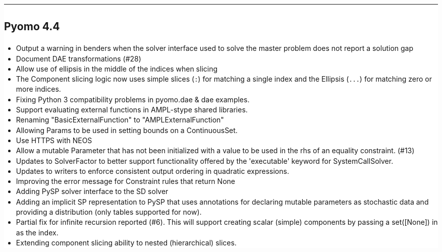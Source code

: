 -------------------------------------------------------------------------------
Pyomo 4.4
-------------------------------------------------------------------------------

- Output a warning in benders when the solver interface used to solve the
  master problem does not report a solution gap
- Document DAE transformations (#28)
- Allow use of ellipsis in the middle of the indices when slicing
- The Component slicing logic now uses simple slices (`:`) for matching a
  single index and the Ellipsis (`...`) for matching zero or more indices.
- Fixing Python 3 compatibility problems in pyomo.dae & dae examples.
- Support evaluating external functions in AMPL-stype shared libraries.
- Renaming "BasicExternalFunction" to "AMPLExternalFunction"
- Allowing Params to be used in setting bounds on a ContinuousSet.
- Use HTTPS with NEOS
- Allow a mutable Parameter that has not been initialized with a value to
  be used in the rhs of an equality constraint. (#13)
- Updates to SolverFactor to better support functionality offered by the
  'executable' keyword for SystemCallSolver.
- Updates to writers to enforce consistent output ordering in quadratic
  expressions.
- Improving the error message for Constraint rules that return None
- Adding PySP solver interface to the SD solver
- Adding an implicit SP representation to PySP that uses annotations
  for declaring mutable parameters as stochastic data and providing
  a distribution (only tables supported for now).
- Partial fix for infinite recursion reported (#6). This will support
  creating scalar (simple) components by passing a set([None]) in
  as the index.
- Extending component slicing ability to nested (hierarchical) slices.

